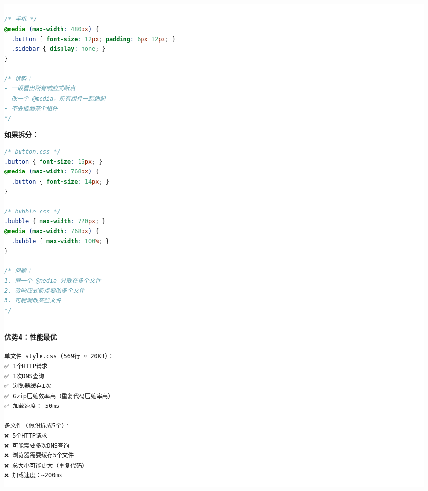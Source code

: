 ```css

/* 手机 */
@media (max-width: 480px) {
  .button { font-size: 12px; padding: 6px 12px; }
  .sidebar { display: none; }
}

/* 优势：
- 一眼看出所有响应式断点
- 改一个 @media，所有组件一起适配
- 不会遗漏某个组件
*/
```

**如果拆分：**
```css
/* button.css */
.button { font-size: 16px; }
@media (max-width: 768px) {
  .button { font-size: 14px; }
}

/* bubble.css */
.bubble { max-width: 720px; }
@media (max-width: 768px) {
  .bubble { max-width: 100%; }
}

/* 问题：
1. 同一个 @media 分散在多个文件
2. 改响应式断点要改多个文件
3. 可能漏改某些文件
*/
```

---

#### **优势4：性能最优**

```
单文件 style.css (569行 ≈ 20KB)：
✅ 1个HTTP请求
✅ 1次DNS查询
✅ 浏览器缓存1次
✅ Gzip压缩效率高（重复代码压缩率高）
✅ 加载速度：~50ms

多文件 (假设拆成5个)：
❌ 5个HTTP请求
❌ 可能需要多次DNS查询
❌ 浏览器需要缓存5个文件
❌ 总大小可能更大（重复代码）
❌ 加载速度：~200ms
```

---